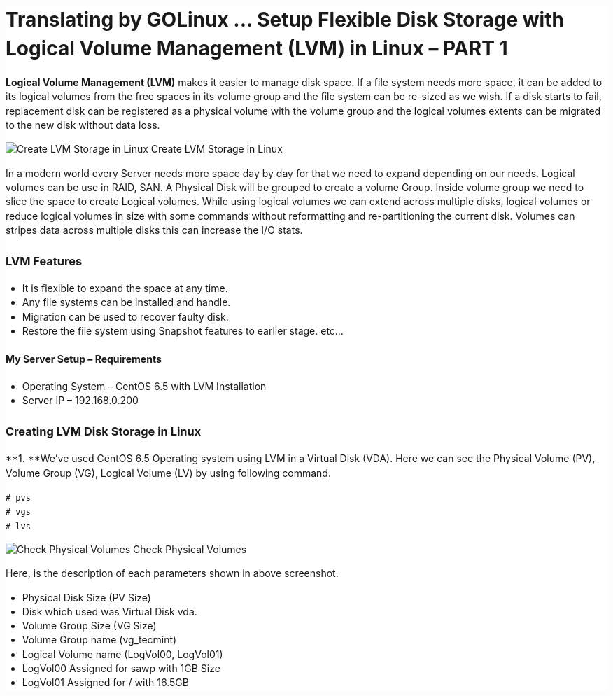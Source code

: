 Translating by GOLinux ...
Setup Flexible Disk Storage with Logical Volume Management (LVM) in Linux – PART 1
================================================================================
**Logical Volume Management (LVM)** makes it easier to manage disk space. If a file system needs more space, it can be added to its logical volumes from the free spaces in its volume group and the file system can be re-sized as we wish. If a disk starts to fail, replacement disk can be registered as a physical volume with the volume group and the logical volumes extents can be migrated to the new disk without data loss.

![Create LVM Storage in Linux](http://www.tecmint.com/wp-content/uploads/2014/07/Create-Logical-Volume-Storage.jpg)
Create LVM Storage in Linux

In a modern world every Server needs more space day by day for that we need to expand depending on our needs. Logical volumes can be use in RAID, SAN. A Physical Disk will be grouped to create a volume Group. Inside volume group we need to slice the space to create Logical volumes. While using logical volumes we can extend across multiple disks, logical volumes or reduce logical volumes in size with some commands without reformatting and re-partitioning the current disk. Volumes can stripes data across multiple disks this can increase the I/O stats.

### LVM Features ###

- It is flexible to expand the space at any time.
- Any file systems can be installed and handle.
- Migration can be used to recover faulty disk.
- Restore the file system using Snapshot features to earlier stage. etc…

#### My Server Setup – Requirements ####

- Operating System – CentOS 6.5 with LVM Installation
- Server IP – 192.168.0.200

### Creating LVM Disk Storage in Linux ###

**1. **We’ve used CentOS 6.5 Operating system using LVM in a Virtual Disk (VDA). Here we can see the Physical Volume (PV), Volume Group (VG), Logical Volume (LV) by using following command.

    # pvs 
    # vgs
    # lvs

![Check Physical Volumes](http://www.tecmint.com/wp-content/uploads/2014/07/Create-Logical-Volume-Storage-03.jpg)
Check Physical Volumes

Here, is the description of each parameters shown in above screenshot.

- Physical Disk Size (PV Size)
- Disk which used was Virtual Disk vda.
- Volume Group Size (VG Size)
- Volume Group name (vg_tecmint)
- Logical Volume name (LogVol00, LogVol01)
- LogVol00 Assigned for sawp with 1GB Size
- LogVol01 Assigned for / with 16.5GB
